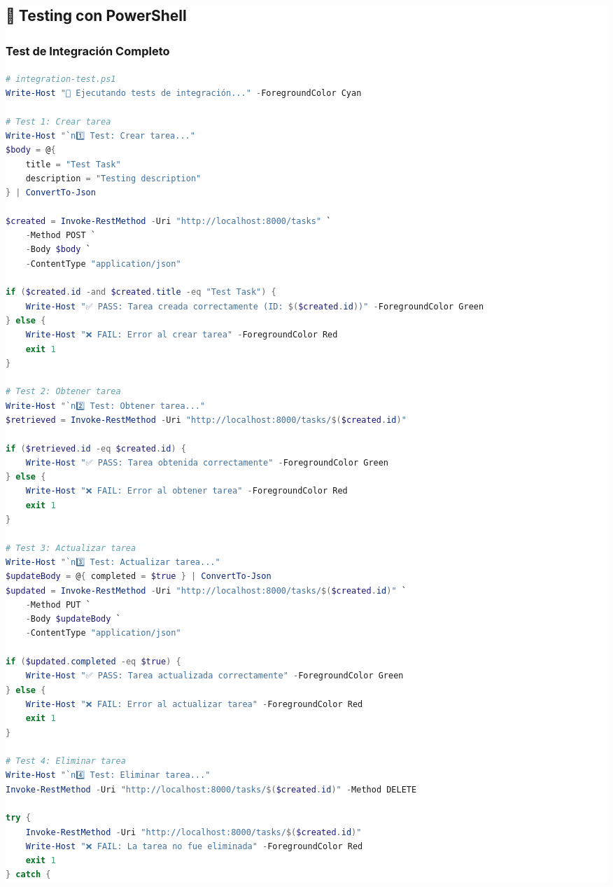 
## 🧪 Testing con PowerShell

### Test de Integración Completo

```powershell
# integration-test.ps1
Write-Host "🧪 Ejecutando tests de integración..." -ForegroundColor Cyan

# Test 1: Crear tarea
Write-Host "`n1️⃣ Test: Crear tarea..."
$body = @{
    title = "Test Task"
    description = "Testing description"
} | ConvertTo-Json

$created = Invoke-RestMethod -Uri "http://localhost:8000/tasks" `
    -Method POST `
    -Body $body `
    -ContentType "application/json"

if ($created.id -and $created.title -eq "Test Task") {
    Write-Host "✅ PASS: Tarea creada correctamente (ID: $($created.id))" -ForegroundColor Green
} else {
    Write-Host "❌ FAIL: Error al crear tarea" -ForegroundColor Red
    exit 1
}

# Test 2: Obtener tarea
Write-Host "`n2️⃣ Test: Obtener tarea..."
$retrieved = Invoke-RestMethod -Uri "http://localhost:8000/tasks/$($created.id)"

if ($retrieved.id -eq $created.id) {
    Write-Host "✅ PASS: Tarea obtenida correctamente" -ForegroundColor Green
} else {
    Write-Host "❌ FAIL: Error al obtener tarea" -ForegroundColor Red
    exit 1
}

# Test 3: Actualizar tarea
Write-Host "`n3️⃣ Test: Actualizar tarea..."
$updateBody = @{ completed = $true } | ConvertTo-Json
$updated = Invoke-RestMethod -Uri "http://localhost:8000/tasks/$($created.id)" `
    -Method PUT `
    -Body $updateBody `
    -ContentType "application/json"

if ($updated.completed -eq $true) {
    Write-Host "✅ PASS: Tarea actualizada correctamente" -ForegroundColor Green
} else {
    Write-Host "❌ FAIL: Error al actualizar tarea" -ForegroundColor Red
    exit 1
}

# Test 4: Eliminar tarea
Write-Host "`n4️⃣ Test: Eliminar tarea..."
Invoke-RestMethod -Uri "http://localhost:8000/tasks/$($created.id)" -Method DELETE

try {
    Invoke-RestMethod -Uri "http://localhost:8000/tasks/$($created.id)"
    Write-Host "❌ FAIL: La tarea no fue eliminada" -ForegroundColor Red
    exit 1
} catch {
```